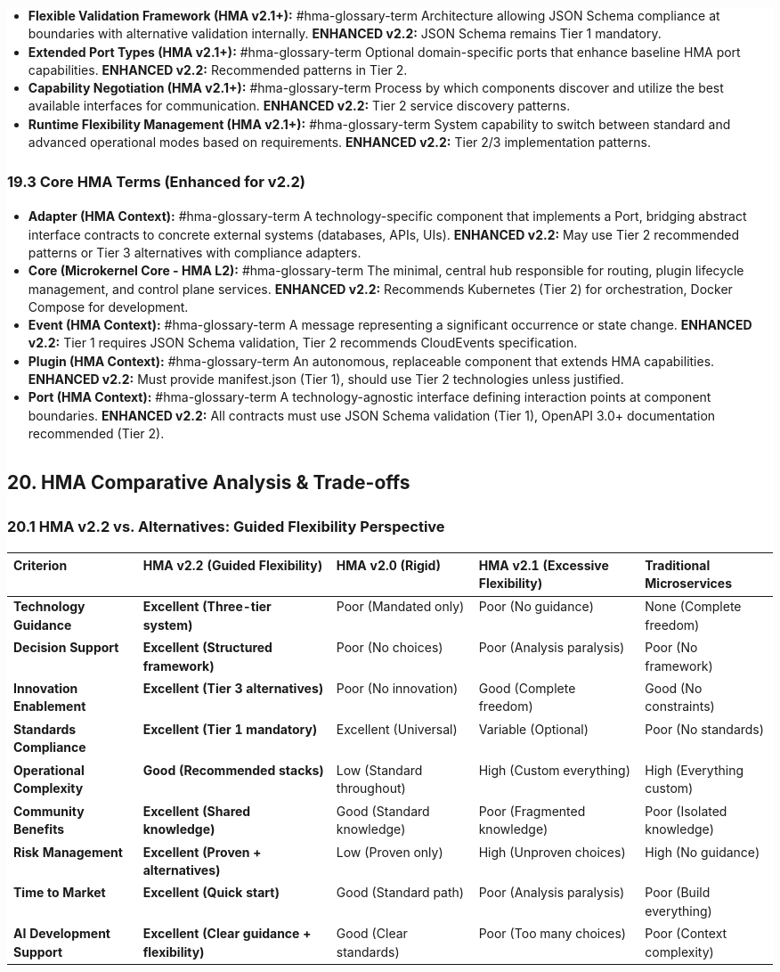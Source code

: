 *   **Flexible Validation Framework (HMA v2.1+):** #hma-glossary-term Architecture allowing JSON Schema compliance at boundaries with alternative validation internally. **ENHANCED v2.2:** JSON Schema remains Tier 1 mandatory.
*   **Extended Port Types (HMA v2.1+):** #hma-glossary-term Optional domain-specific ports that enhance baseline HMA port capabilities. **ENHANCED v2.2:** Recommended patterns in Tier 2.
*   **Capability Negotiation (HMA v2.1+):** #hma-glossary-term Process by which components discover and utilize the best available interfaces for communication. **ENHANCED v2.2:** Tier 2 service discovery patterns.
*   **Runtime Flexibility Management (HMA v2.1+):** #hma-glossary-term System capability to switch between standard and advanced operational modes based on requirements. **ENHANCED v2.2:** Tier 2/3 implementation patterns.

### 19.3 Core HMA Terms (Enhanced for v2.2)

*   **Adapter (HMA Context):** #hma-glossary-term A technology-specific component that implements a Port, bridging abstract interface contracts to concrete external systems (databases, APIs, UIs). **ENHANCED v2.2:** May use Tier 2 recommended patterns or Tier 3 alternatives with compliance adapters.
*   **Core (Microkernel Core - HMA L2):** #hma-glossary-term The minimal, central hub responsible for routing, plugin lifecycle management, and control plane services. **ENHANCED v2.2:** Recommends Kubernetes (Tier 2) for orchestration, Docker Compose for development.
*   **Event (HMA Context):** #hma-glossary-term A message representing a significant occurrence or state change. **ENHANCED v2.2:** Tier 1 requires JSON Schema validation, Tier 2 recommends CloudEvents specification.
*   **Plugin (HMA Context):** #hma-glossary-term An autonomous, replaceable component that extends HMA capabilities. **ENHANCED v2.2:** Must provide manifest.json (Tier 1), should use Tier 2 technologies unless justified.
*   **Port (HMA Context):** #hma-glossary-term A technology-agnostic interface defining interaction points at component boundaries. **ENHANCED v2.2:** All contracts must use JSON Schema validation (Tier 1), OpenAPI 3.0+ documentation recommended (Tier 2).

## 20. HMA Comparative Analysis & Trade-offs

### 20.1 HMA v2.2 vs. Alternatives: Guided Flexibility Perspective

| Criterion                     | **HMA v2.2 (Guided Flexibility)**     | **HMA v2.0 (Rigid)**             | **HMA v2.1 (Excessive Flexibility)** | Traditional Microservices        |
| :---------------------------- | :------------------------------------- | :-------------------------------- | :------------------------------------ | :-------------------------------- |
| **Technology Guidance**       | **Excellent (Three-tier system)**     | Poor (Mandated only)              | Poor (No guidance)                    | None (Complete freedom)           |
| **Decision Support**          | **Excellent (Structured framework)** | Poor (No choices)                 | Poor (Analysis paralysis)             | Poor (No framework)               |
| **Innovation Enablement**     | **Excellent (Tier 3 alternatives)**   | Poor (No innovation)              | Good (Complete freedom)               | Good (No constraints)             |
| **Standards Compliance**      | **Excellent (Tier 1 mandatory)**      | Excellent (Universal)             | Variable (Optional)                   | Poor (No standards)               |
| **Operational Complexity**    | **Good (Recommended stacks)**          | Low (Standard throughout)         | High (Custom everything)              | High (Everything custom)          |
| **Community Benefits**        | **Excellent (Shared knowledge)**      | Good (Standard knowledge)         | Poor (Fragmented knowledge)           | Poor (Isolated knowledge)         |
| **Risk Management**           | **Excellent (Proven + alternatives)** | Low (Proven only)                 | High (Unproven choices)               | High (No guidance)                |
| **Time to Market**           | **Excellent (Quick start)**           | Good (Standard path)              | Poor (Analysis paralysis)             | Poor (Build everything)           |
| **AI Development Support**    | **Excellent (Clear guidance + flexibility)** | Good (Clear standards)      | Poor (Too many choices)               | Poor (Context complexity)         |
